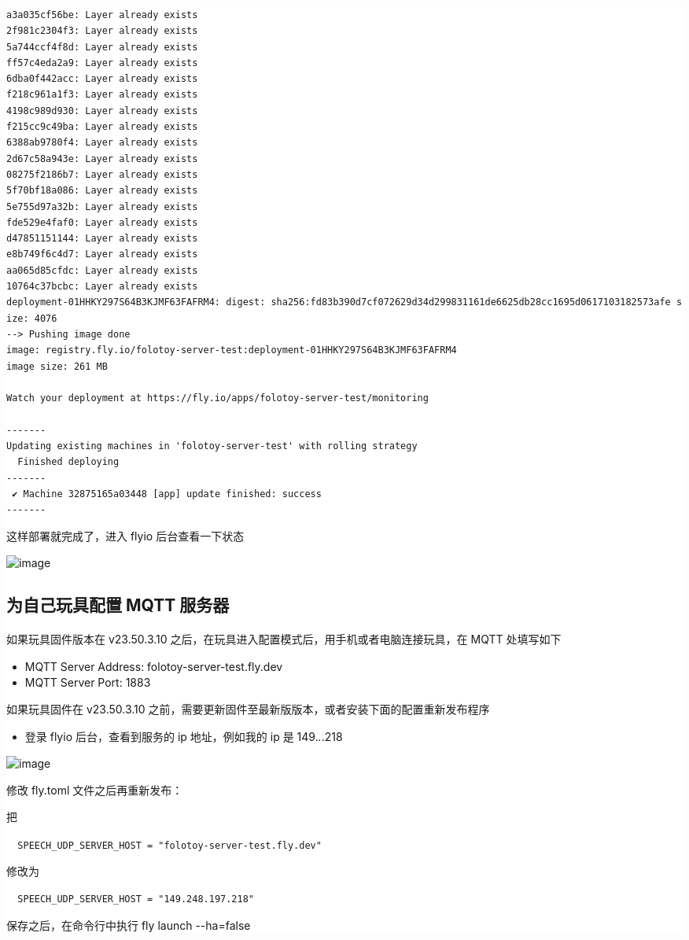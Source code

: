```
a3a035cf56be: Layer already exists
2f981c2304f3: Layer already exists
5a744ccf4f8d: Layer already exists
ff57c4eda2a9: Layer already exists
6dba0f442acc: Layer already exists
f218c961a1f3: Layer already exists
4198c989d930: Layer already exists
f215cc9c49ba: Layer already exists
6388ab9780f4: Layer already exists
2d67c58a943e: Layer already exists
08275f2186b7: Layer already exists
5f70bf18a086: Layer already exists
5e755d97a32b: Layer already exists
fde529e4faf0: Layer already exists
d47851151144: Layer already exists
e8b749f6c4d7: Layer already exists
aa065d85cfdc: Layer already exists
10764c37bcbc: Layer already exists
deployment-01HHKY297S64B3KJMF63FAFRM4: digest: sha256:fd83b390d7cf072629d34d299831161de6625db28cc1695d0617103182573afe size: 4076
--> Pushing image done
image: registry.fly.io/folotoy-server-test:deployment-01HHKY297S64B3KJMF63FAFRM4
image size: 261 MB

Watch your deployment at https://fly.io/apps/folotoy-server-test/monitoring

-------
Updating existing machines in 'folotoy-server-test' with rolling strategy
  Finished deploying
-------
 ✔ Machine 32875165a03448 [app] update finished: success
-------

```

这样部署就完成了，进入 flyio 后台查看一下状态

<img width="1512" alt="image" src="https://github.com/FoloToy/folotoy-doc/assets/1455685/a45970d3-374d-4a90-b2cb-2ea11501069b" />


## 为自己玩具配置 MQTT 服务器

如果玩具固件版本在 v23.50.3.10 之后，在玩具进入配置模式后，用手机或者电脑连接玩具，在 MQTT 处填写如下

* MQTT Server Address: folotoy-server-test.fly.dev
* MQTT Server Port: 1883

如果玩具固件在 v23.50.3.10 之前，需要更新固件至最新版版本，或者安装下面的配置重新发布程序

* 登录 flyio 后台，查看到服务的 ip 地址，例如我的 ip 是 149.*.*.218

<img width="1624" alt="image" src="https://github.com/FoloToy/folotoy-doc/assets/1455685/1e440c6a-1ebd-4c08-b812-c9ff7dc03155" />

修改 fly.toml 文件之后再重新发布：

把
```
  SPEECH_UDP_SERVER_HOST = "folotoy-server-test.fly.dev"
```

修改为

```
  SPEECH_UDP_SERVER_HOST = "149.248.197.218"
```

保存之后，在命令行中执行 fly launch --ha=false
